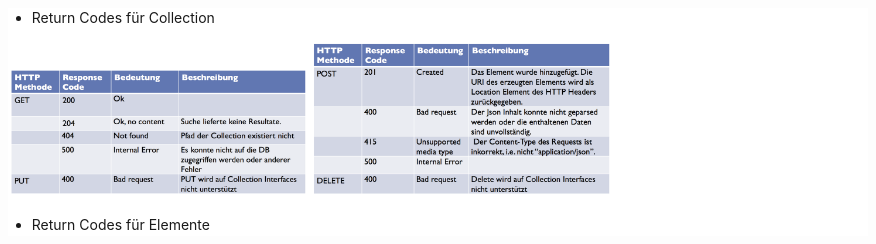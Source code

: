 * Return Codes für Collection

<img src="img/returncodescollections1.png" style="width:300px" />

<img src="img/returncodescollections2.png" style="width:300px" />

* Return Codes für Elemente
